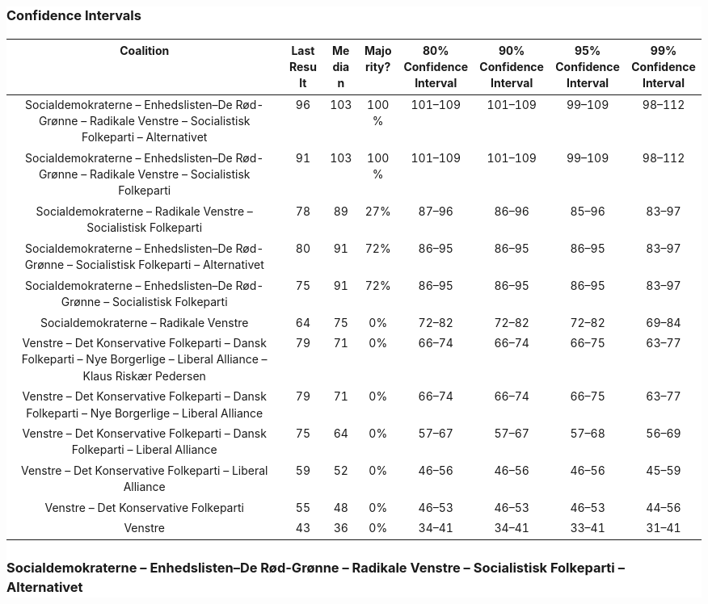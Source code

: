 ### Confidence Intervals

| Coalition | Last Result | Median | Majority? | 80% Confidence Interval | 90% Confidence Interval | 95% Confidence Interval | 99% Confidence Interval |
|:---------:|:-----------:|:------:|:---------:|:-----------------------:|:-----------------------:|:-----------------------:|:-----------------------:|
| Socialdemokraterne – Enhedslisten–De Rød-Grønne – Radikale Venstre – Socialistisk Folkeparti – Alternativet | 96 | 103 | 100% | 101–109 | 101–109 | 99–109 | 98–112 |
| Socialdemokraterne – Enhedslisten–De Rød-Grønne – Radikale Venstre – Socialistisk Folkeparti | 91 | 103 | 100% | 101–109 | 101–109 | 99–109 | 98–112 |
| Socialdemokraterne – Radikale Venstre – Socialistisk Folkeparti | 78 | 89 | 27% | 87–96 | 86–96 | 85–96 | 83–97 |
| Socialdemokraterne – Enhedslisten–De Rød-Grønne – Socialistisk Folkeparti – Alternativet | 80 | 91 | 72% | 86–95 | 86–95 | 86–95 | 83–97 |
| Socialdemokraterne – Enhedslisten–De Rød-Grønne – Socialistisk Folkeparti | 75 | 91 | 72% | 86–95 | 86–95 | 86–95 | 83–97 |
| Socialdemokraterne – Radikale Venstre | 64 | 75 | 0% | 72–82 | 72–82 | 72–82 | 69–84 |
| Venstre – Det Konservative Folkeparti – Dansk Folkeparti – Nye Borgerlige – Liberal Alliance – Klaus Riskær Pedersen | 79 | 71 | 0% | 66–74 | 66–74 | 66–75 | 63–77 |
| Venstre – Det Konservative Folkeparti – Dansk Folkeparti – Nye Borgerlige – Liberal Alliance | 79 | 71 | 0% | 66–74 | 66–74 | 66–75 | 63–77 |
| Venstre – Det Konservative Folkeparti – Dansk Folkeparti – Liberal Alliance | 75 | 64 | 0% | 57–67 | 57–67 | 57–68 | 56–69 |
| Venstre – Det Konservative Folkeparti – Liberal Alliance | 59 | 52 | 0% | 46–56 | 46–56 | 46–56 | 45–59 |
| Venstre – Det Konservative Folkeparti | 55 | 48 | 0% | 46–53 | 46–53 | 46–53 | 44–56 |
| Venstre | 43 | 36 | 0% | 34–41 | 34–41 | 33–41 | 31–41 |

### Socialdemokraterne – Enhedslisten–De Rød-Grønne – Radikale Venstre – Socialistisk Folkeparti – Alternativet
